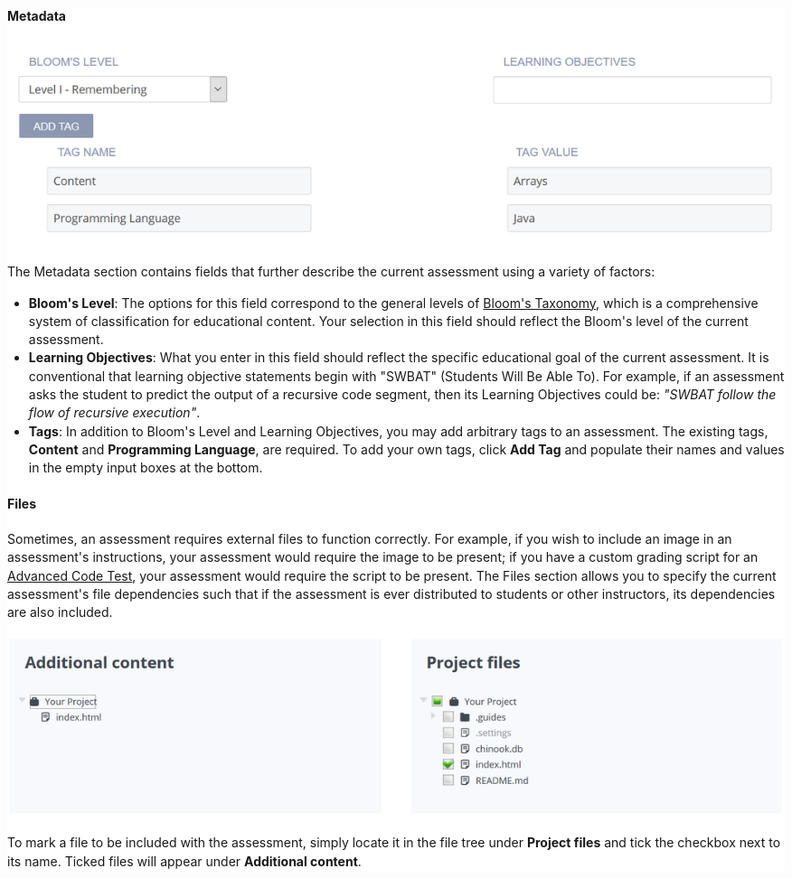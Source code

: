 
#### Metadata
![](/img/guides/assessment_metadata.png)

The Metadata section contains fields that further describe the current assessment using a variety of factors:

- **Bloom's Level**: The options for this field correspond to the general levels of [Bloom's Taxonomy](https://cft.vanderbilt.edu/guides-sub-pages/blooms-taxonomy/), which is a comprehensive system of classification for educational content. Your selection in this field should reflect the Bloom's level of the current assessment.
- **Learning Objectives**:  What you enter in this field should reflect the specific educational goal of the current assessment. It is conventional that learning objective statements begin with "SWBAT" (Students Will Be Able To). For example, if an assessment asks the student to predict the output of a recursive code segment, then its Learning Objectives could be: _"SWBAT follow the flow of recursive execution"_.
- **Tags**: In addition to Bloom's Level and Learning Objectives, you may add arbitrary tags to an assessment. The existing tags, **Content** and **Programming Language**, are required. To add your own tags, click **Add Tag** and populate their names and values in the empty input boxes at the bottom.

#### Files

Sometimes, an assessment requires external files to function correctly. For example, if you wish to include an image in an assessment's instructions, your assessment would require the image to be present; if you have a custom grading script for an [Advanced Code Test](/content/authoring/assessments/assessments-code-tests/), your assessment would require the script to be present. The Files section allows you to specify the current assessment's file dependencies such that if the assessment is ever distributed to students or other instructors, its dependencies are also included.

![](/img/guides/assessment_files.png)

To mark a file to be included with the assessment, simply locate it in the file tree under **Project files** and tick the checkbox next to its name. Ticked files will appear under **Additional content**.


